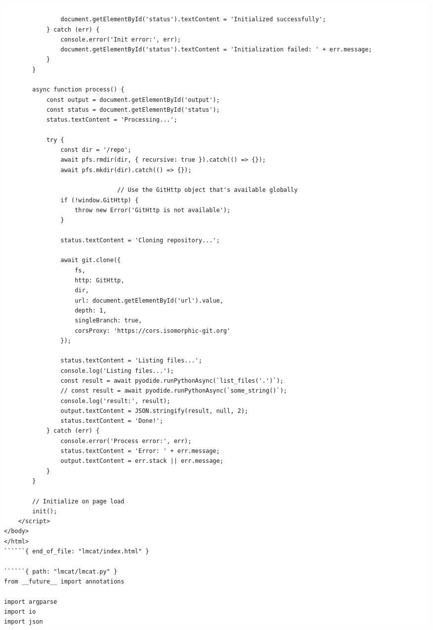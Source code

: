 ``````{ path: "lmcat/__init__.py" }
                
                document.getElementById('status').textContent = 'Initialized successfully';
            } catch (err) {
                console.error('Init error:', err);
                document.getElementById('status').textContent = 'Initialization failed: ' + err.message;
            }
        }

        async function process() {
            const output = document.getElementById('output');
            const status = document.getElementById('status');
            status.textContent = 'Processing...';
            
            try {
                const dir = '/repo';
                await pfs.rmdir(dir, { recursive: true }).catch(() => {});
                await pfs.mkdir(dir).catch(() => {});
                
                                // Use the GitHttp object that's available globally
                if (!window.GitHttp) {
                    throw new Error('GitHttp is not available');
                }

                status.textContent = 'Cloning repository...';
                
                await git.clone({
                    fs,
                    http: GitHttp,
                    dir,
                    url: document.getElementById('url').value,
                    depth: 1,
                    singleBranch: true,
                    corsProxy: 'https://cors.isomorphic-git.org'
                });

                status.textContent = 'Listing files...';
                console.log('Listing files...');
                const result = await pyodide.runPythonAsync(`list_files('.')`);
                // const result = await pyodide.runPythonAsync(`some_string()`);
                console.log('result:', result);
                output.textContent = JSON.stringify(result, null, 2);
                status.textContent = 'Done!';
            } catch (err) {
                console.error('Process error:', err);
                status.textContent = 'Error: ' + err.message;
                output.textContent = err.stack || err.message;
            }
        }

        // Initialize on page load
        init();
    </script>
</body>
</html>
``````{ end_of_file: "lmcat/index.html" }

``````{ path: "lmcat/lmcat.py" }
from __future__ import annotations

import argparse
import io
import json
``````